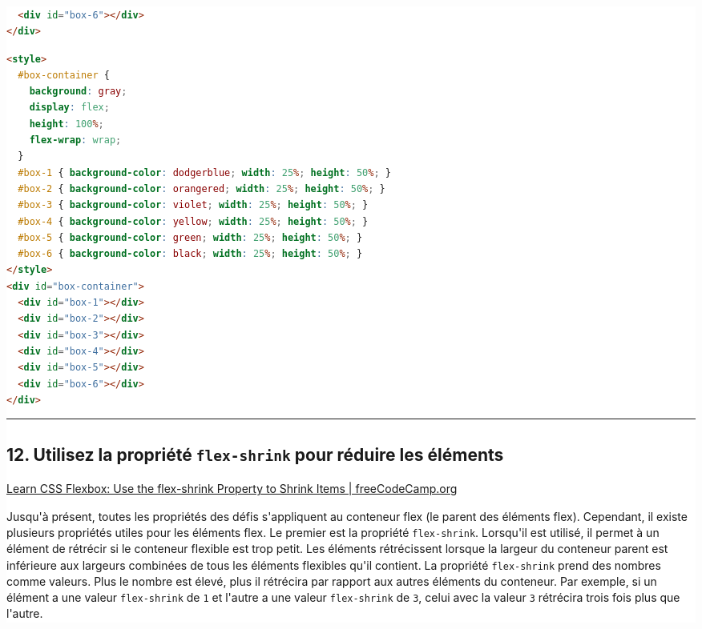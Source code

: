 ```html
  <div id="box-6"></div>
</div>
```

<iframe height="520" style="width: 100%;" scrolling="no" title="freeCodeCamp-CSS_Flexbox-11a.html" src="HTML-Demo_embed/freeCodeCamp-CSS_Flexbox-11a.html" >
</iframe>

```html
<style>
  #box-container {
    background: gray;
    display: flex;
    height: 100%;
    flex-wrap: wrap;
  }
  #box-1 { background-color: dodgerblue; width: 25%; height: 50%; }
  #box-2 { background-color: orangered; width: 25%; height: 50%; }
  #box-3 { background-color: violet; width: 25%; height: 50%; }
  #box-4 { background-color: yellow; width: 25%; height: 50%; }
  #box-5 { background-color: green; width: 25%; height: 50%; }
  #box-6 { background-color: black; width: 25%; height: 50%; }
</style>
<div id="box-container">
  <div id="box-1"></div>
  <div id="box-2"></div>
  <div id="box-3"></div>
  <div id="box-4"></div>
  <div id="box-5"></div>
  <div id="box-6"></div>
</div>
```

<iframe height="520" style="width: 100%;" scrolling="no" title="freeCodeCamp-CSS_Flexbox-11b.html" src="HTML-Demo_embed/freeCodeCamp-CSS_Flexbox-11b.html" >
</iframe>

------



## 12. Utilisez la propriété `flex-shrink` pour réduire les éléments

[Learn CSS Flexbox: Use the flex-shrink Property to Shrink Items | freeCodeCamp.org](https://www.freecodecamp.org/learn/responsive-web-design/css-flexbox/use-the-flex-shrink-property-to-shrink-items)

Jusqu'à présent, toutes les propriétés des défis s'appliquent au  conteneur flex (le parent des éléments flex). Cependant, il existe  plusieurs propriétés utiles pour les éléments flex.
Le premier  est la propriété `flex-shrink`. Lorsqu'il est utilisé, il permet à un  élément de rétrécir si le conteneur flexible est trop petit. Les  éléments rétrécissent lorsque la largeur du conteneur parent est  inférieure aux largeurs combinées de tous les éléments flexibles qu'il  contient.
La propriété `flex-shrink` prend des nombres comme  valeurs. Plus le nombre est élevé, plus il rétrécira par rapport aux  autres éléments du conteneur. Par exemple, si un élément a une valeur `flex-shrink` de `1` et l'autre a une valeur `flex-shrink` de `3`, celui avec la valeur `3` rétrécira trois fois plus que l'autre.
